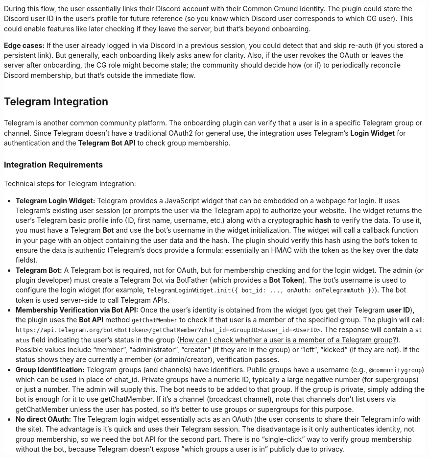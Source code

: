 During this flow, the user essentially links their Discord account with their Common Ground identity. The plugin could store the Discord user ID in the user’s profile for future reference (so you know which Discord user corresponds to which CG user). This could enable features like later checking if they leave the server, but that’s beyond onboarding.

**Edge cases:** If the user already logged in via Discord in a previous session, you could detect that and skip re-auth (if you stored a persistent link). But generally, each onboarding likely asks anew for clarity. Also, if the user revokes the OAuth or leaves the server after onboarding, the CG role might become stale; the community should decide how (or if) to periodically reconcile Discord membership, but that’s outside the immediate flow.

## Telegram Integration

Telegram is another common community platform. The onboarding plugin can verify that a user is in a specific Telegram group or channel. Since Telegram doesn’t have a traditional OAuth2 for general use, the integration uses Telegram’s **Login Widget** for authentication and the **Telegram Bot API** to check group membership.

### Integration Requirements

Technical steps for Telegram integration:

- **Telegram Login Widget:** Telegram provides a JavaScript widget that can be embedded on a webpage for login. It uses Telegram’s existing user session (or prompts the user via the Telegram app) to authorize your website. The widget returns the user’s Telegram basic profile info (ID, first name, username, etc.) along with a cryptographic **hash** to verify the data. To use it, you must have a Telegram **Bot** and use the bot’s username in the widget initialization. The widget will call a callback function in your page with an object containing the user data and the hash. The plugin should verify this hash using the bot’s token to ensure the data is authentic (Telegram’s docs provide a formula: essentially an HMAC with the token as the key over the data fields).
- **Telegram Bot:** A Telegram bot is required, not for OAuth, but for membership checking and for the login widget. The admin (or plugin developer) must create a Telegram Bot via BotFather (which provides a **Bot Token**). The bot’s username is used to configure the login widget (for example, `TelegramLoginWidget.init({ bot_id: ..., onAuth: onTelegramAuth })`). The bot token is used server-side to call Telegram APIs.
- **Membership Verification via Bot API:** Once the user’s identity is obtained from the widget (you get their Telegram **user ID**), the plugin uses the **Bot API** method `getChatMember` to check if that user is a member of the specified group. The plugin will call: `https://api.telegram.org/bot<BotToken>/getChatMember?chat_id=<GroupID>&user_id=<UserID>`. The response will contain a `status` field indicating the user’s status in the group ([How can I check whether a user is a member of a Telegram group?](https://stackoverflow.com/questions/49545889/how-can-i-check-whether-a-user-is-a-member-of-a-telegram-group#:~:text=How%20can%20I%20check%20whether,status%20for%20member%2C%20left%2C%20etc)). Possible values include “member”, “administrator”, “creator” (if they are in the group) or “left”, “kicked” (if they are not). If the status shows they are currently a member (or admin/creator), verification passes.
- **Group Identification:** Telegram groups (and channels) have identifiers. Public groups have a username (e.g., `@communitygroup`) which can be used in place of chat_id. Private groups have a numeric ID, typically a large negative number (for supergroups) or just a number. The admin will supply this. The bot needs to be added to that group. If the group is private, simply adding the bot is enough for it to use getChatMember. If it’s a channel (broadcast channel), note that channels don’t list users via getChatMember unless the user has posted, so it’s better to use groups or supergroups for this purpose.
- **No direct OAuth:** The Telegram login widget essentially acts as an OAuth (the user consents to share their Telegram info with the site). The advantage is it’s quick and uses their Telegram session. The disadvantage is it only authenticates identity, not group membership, so we need the bot API for the second part. There is no “single-click” way to verify group membership without the bot, because Telegram doesn’t expose “which groups a user is in” publicly due to privacy.
